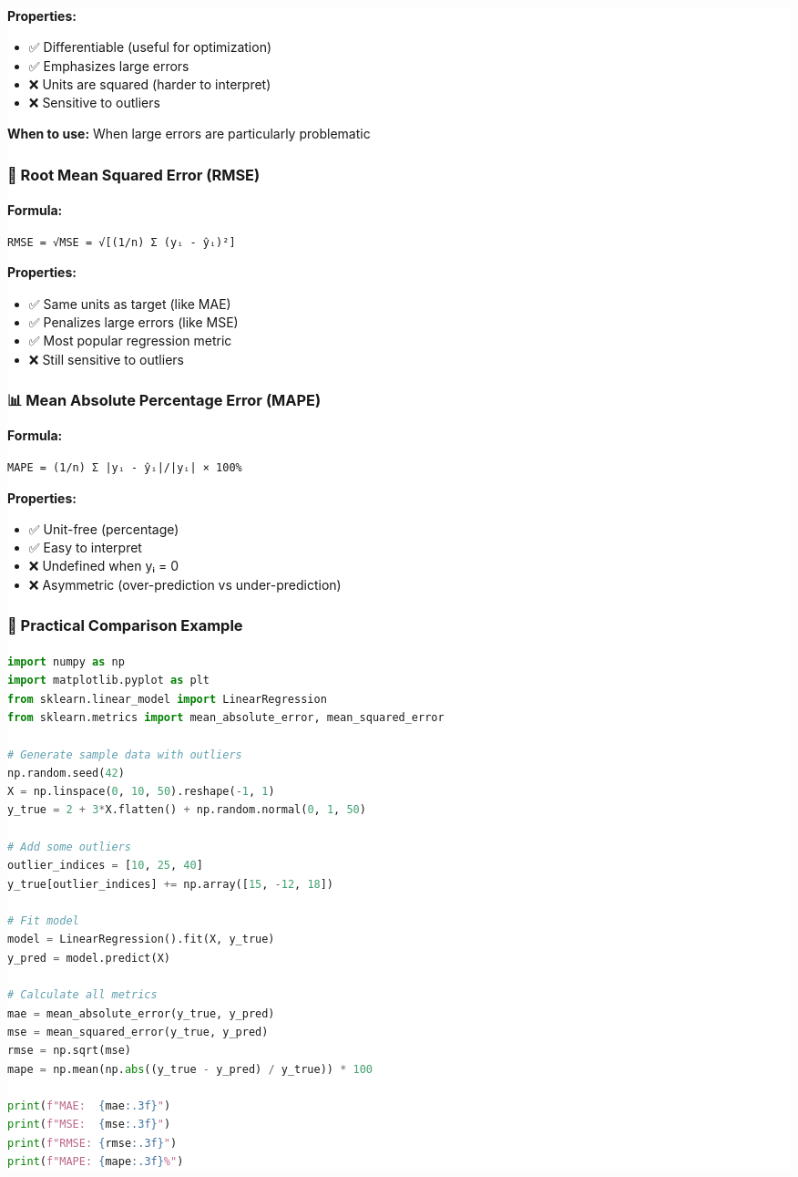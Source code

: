 **Properties:**
- ✅ Differentiable (useful for optimization)
- ✅ Emphasizes large errors
- ❌ Units are squared (harder to interpret)
- ❌ Sensitive to outliers

**When to use:** When large errors are particularly problematic

### 🧮 Root Mean Squared Error (RMSE)

**Formula:**
```
RMSE = √MSE = √[(1/n) Σ (yᵢ - ŷᵢ)²]
```

**Properties:**
- ✅ Same units as target (like MAE)
- ✅ Penalizes large errors (like MSE)  
- ✅ Most popular regression metric
- ❌ Still sensitive to outliers

### 📊 Mean Absolute Percentage Error (MAPE)

**Formula:**
```
MAPE = (1/n) Σ |yᵢ - ŷᵢ|/|yᵢ| × 100%
```

**Properties:**
- ✅ Unit-free (percentage)
- ✅ Easy to interpret
- ❌ Undefined when yᵢ = 0
- ❌ Asymmetric (over-prediction vs under-prediction)

### 🎯 Practical Comparison Example

```python
import numpy as np
import matplotlib.pyplot as plt
from sklearn.linear_model import LinearRegression
from sklearn.metrics import mean_absolute_error, mean_squared_error

# Generate sample data with outliers
np.random.seed(42)
X = np.linspace(0, 10, 50).reshape(-1, 1)
y_true = 2 + 3*X.flatten() + np.random.normal(0, 1, 50)

# Add some outliers
outlier_indices = [10, 25, 40]
y_true[outlier_indices] += np.array([15, -12, 18])

# Fit model
model = LinearRegression().fit(X, y_true)
y_pred = model.predict(X)

# Calculate all metrics
mae = mean_absolute_error(y_true, y_pred)
mse = mean_squared_error(y_true, y_pred)
rmse = np.sqrt(mse)
mape = np.mean(np.abs((y_true - y_pred) / y_true)) * 100

print(f"MAE:  {mae:.3f}")
print(f"MSE:  {mse:.3f}")  
print(f"RMSE: {rmse:.3f}")
print(f"MAPE: {mape:.3f}%")

```